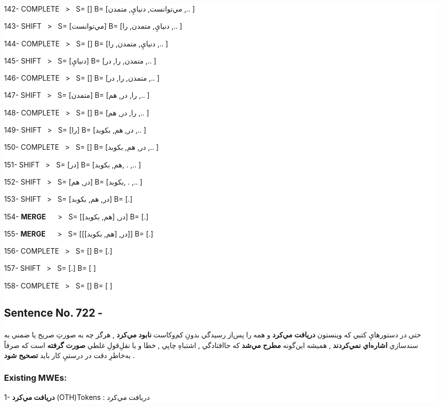 142- COMPLETE&nbsp;&nbsp;&nbsp;>&nbsp;&nbsp;&nbsp;S= []   B= [مي‌توانست, دنيايِ, متمدن ,.. ]



143- SHIFT&nbsp;&nbsp;&nbsp;>&nbsp;&nbsp;&nbsp;S= [مي‌توانست]   B= [دنيايِ, متمدن, را ,.. ]



144- COMPLETE&nbsp;&nbsp;&nbsp;>&nbsp;&nbsp;&nbsp;S= []   B= [دنيايِ, متمدن, را ,.. ]



145- SHIFT&nbsp;&nbsp;&nbsp;>&nbsp;&nbsp;&nbsp;S= [دنيايِ]   B= [متمدن, را, در ,.. ]



146- COMPLETE&nbsp;&nbsp;&nbsp;>&nbsp;&nbsp;&nbsp;S= []   B= [متمدن, را, در ,.. ]



147- SHIFT&nbsp;&nbsp;&nbsp;>&nbsp;&nbsp;&nbsp;S= [متمدن]   B= [را, در, هم ,.. ]



148- COMPLETE&nbsp;&nbsp;&nbsp;>&nbsp;&nbsp;&nbsp;S= []   B= [را, در, هم ,.. ]



149- SHIFT&nbsp;&nbsp;&nbsp;>&nbsp;&nbsp;&nbsp;S= [را]   B= [در, هم, بکوبد ,.. ]



150- COMPLETE&nbsp;&nbsp;&nbsp;>&nbsp;&nbsp;&nbsp;S= []   B= [در, هم, بکوبد ,.. ]



151- SHIFT&nbsp;&nbsp;&nbsp;>&nbsp;&nbsp;&nbsp;S= [در]   B= [هم, بکوبد, . ,.. ]



152- SHIFT&nbsp;&nbsp;&nbsp;>&nbsp;&nbsp;&nbsp;S= [در, هم]   B= [بکوبد, . ,.. ]



153- SHIFT&nbsp;&nbsp;&nbsp;>&nbsp;&nbsp;&nbsp;S= [در, هم, بکوبد]   B= [.]



154- **MERGE**&nbsp;&nbsp;&nbsp;&nbsp;&nbsp;&nbsp;>&nbsp;&nbsp;&nbsp;S= [در, [هم, بکوبد]]   B= [.]



155- **MERGE**&nbsp;&nbsp;&nbsp;&nbsp;&nbsp;&nbsp;>&nbsp;&nbsp;&nbsp;S= [[در, [هم, بکوبد]]]   B= [.]



156- COMPLETE&nbsp;&nbsp;&nbsp;>&nbsp;&nbsp;&nbsp;S= []   B= [.]



157- SHIFT&nbsp;&nbsp;&nbsp;>&nbsp;&nbsp;&nbsp;S= [.]   B= [ ]



158- COMPLETE&nbsp;&nbsp;&nbsp;>&nbsp;&nbsp;&nbsp;S= []   B= [ ]

## Sentence No. 722 - 
حتي در دستورهايِ کتبي که وينستون **دريافت** **مي‌کرد** و همه را پس‌از رسيدگي بدونِ کم‌وکاست **نابود** **مي‌کرد** , هرگز چه به صورتِ صريح يا ضمني به سندسازي **اشاره‌اي** **نمي‌کردند** , هميشه اين‌گونه **مطرح** **مي‌شد** که جاافتادگي , اشتباهِ چاپي , خطا و يا نقلِ‌قولِ غلطي **صورت** **گرفته** است که صرفاً به‌خاطرِ دقت در درستيِ کار بايد **تصحيح** **شود** . 
### Existing MWEs: 
1- **دريافت مي‌کرد** (OTH)Tokens : 
دريافت
مي‌کرد
